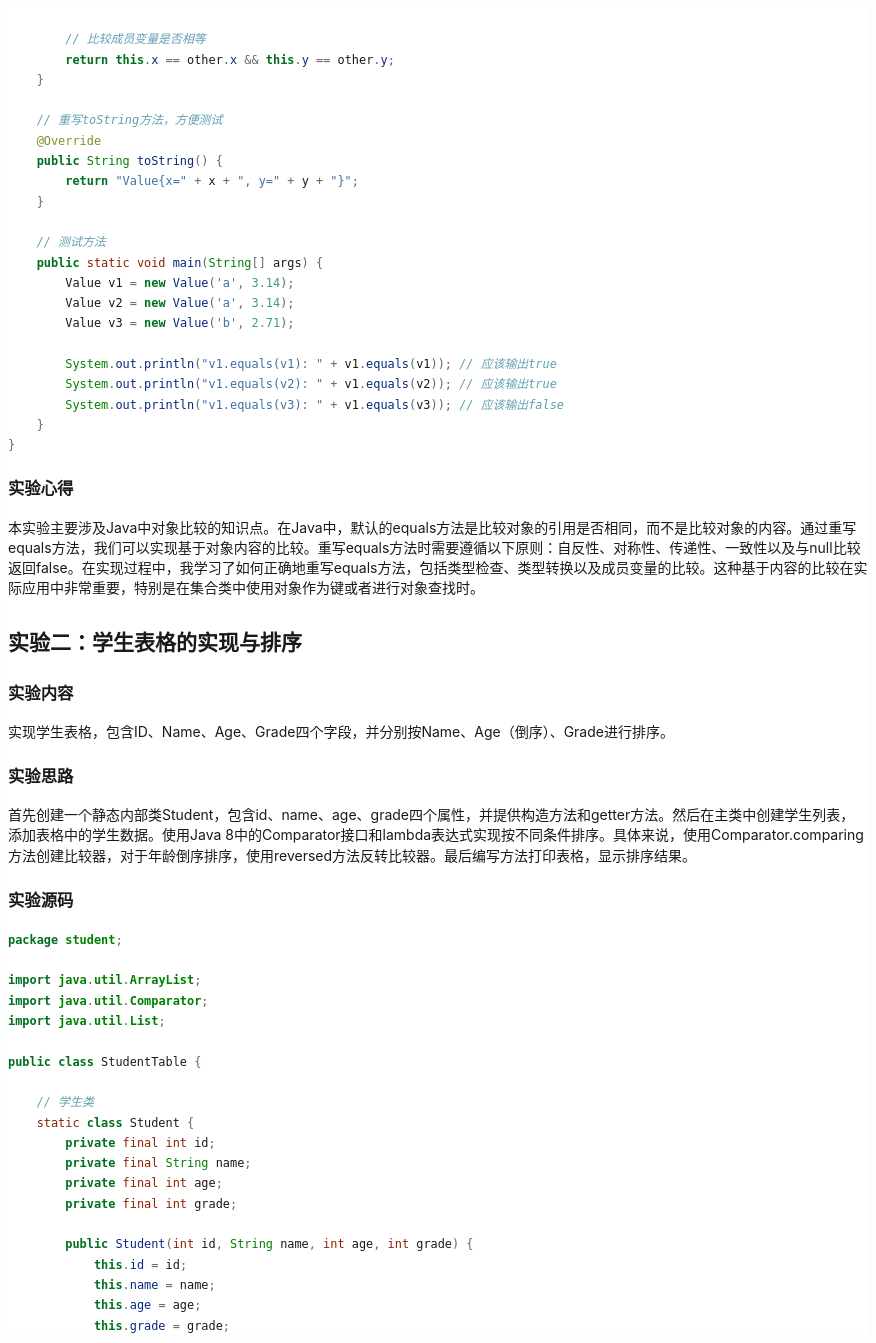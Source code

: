 ```java

        // 比较成员变量是否相等
        return this.x == other.x && this.y == other.y;
    }
    
    // 重写toString方法，方便测试
    @Override
    public String toString() {
        return "Value{x=" + x + ", y=" + y + "}";
    }
    
    // 测试方法
    public static void main(String[] args) {
        Value v1 = new Value('a', 3.14);
        Value v2 = new Value('a', 3.14);
        Value v3 = new Value('b', 2.71);

        System.out.println("v1.equals(v1): " + v1.equals(v1)); // 应该输出true
        System.out.println("v1.equals(v2): " + v1.equals(v2)); // 应该输出true
        System.out.println("v1.equals(v3): " + v1.equals(v3)); // 应该输出false
    }
}
```

### 实验心得
本实验主要涉及Java中对象比较的知识点。在Java中，默认的equals方法是比较对象的引用是否相同，而不是比较对象的内容。通过重写equals方法，我们可以实现基于对象内容的比较。重写equals方法时需要遵循以下原则：自反性、对称性、传递性、一致性以及与null比较返回false。在实现过程中，我学习了如何正确地重写equals方法，包括类型检查、类型转换以及成员变量的比较。这种基于内容的比较在实际应用中非常重要，特别是在集合类中使用对象作为键或者进行对象查找时。

## 实验二：学生表格的实现与排序

### 实验内容
实现学生表格，包含ID、Name、Age、Grade四个字段，并分别按Name、Age（倒序）、Grade进行排序。

### 实验思路
首先创建一个静态内部类Student，包含id、name、age、grade四个属性，并提供构造方法和getter方法。然后在主类中创建学生列表，添加表格中的学生数据。使用Java 8中的Comparator接口和lambda表达式实现按不同条件排序。具体来说，使用Comparator.comparing方法创建比较器，对于年龄倒序排序，使用reversed方法反转比较器。最后编写方法打印表格，显示排序结果。

### 实验源码
```java
package student;

import java.util.ArrayList;
import java.util.Comparator;
import java.util.List;

public class StudentTable {
    
    // 学生类
    static class Student {
        private final int id;
        private final String name;
        private final int age;
        private final int grade;
        
        public Student(int id, String name, int age, int grade) {
            this.id = id;
            this.name = name;
            this.age = age;
            this.grade = grade;
```